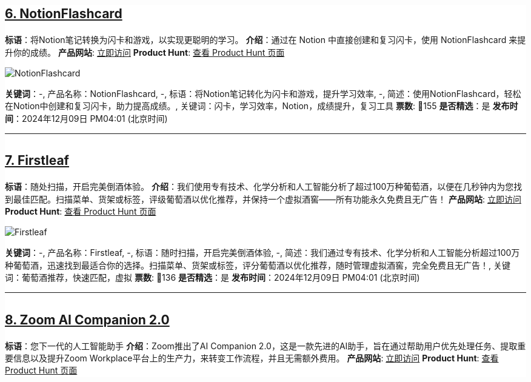 
## [6. NotionFlashcard](https://www.producthunt.com/posts/notionflashcard?utm_campaign=producthunt-api&utm_medium=api-v2&utm_source=Application%3A+nextauth+%28ID%3A+151633%29)
**标语**：将Notion笔记转换为闪卡和游戏，以实现更聪明的学习。
**介绍**：通过在 Notion 中直接创建和复习闪卡，使用 NotionFlashcard 来提升你的成绩。
**产品网站**: [立即访问](https://www.producthunt.com/r/LL25USREQH7XJU?utm_campaign=producthunt-api&utm_medium=api-v2&utm_source=Application%3A+nextauth+%28ID%3A+151633%29)
**Product Hunt**: [查看 Product Hunt 页面](https://www.producthunt.com/posts/notionflashcard?utm_campaign=producthunt-api&utm_medium=api-v2&utm_source=Application%3A+nextauth+%28ID%3A+151633%29)

![NotionFlashcard](https://ph-files.imgix.net/10bb4357-6636-4a89-91b2-a8124415a393.png?auto=format&fit=crop&frame=1&h=512&w=1024)

**关键词**：-, 产品名称：NotionFlashcard, -, 标语：将Notion笔记转化为闪卡和游戏，提升学习效率, -, 简述：使用NotionFlashcard，轻松在Notion中创建和复习闪卡，助力提高成绩。, 关键词：闪卡，学习效率，Notion，成绩提升，复习工具
**票数**: 🔺155
**是否精选**：是
**发布时间**：2024年12月09日 PM04:01 (北京时间)

---

## [7. Firstleaf](https://www.producthunt.com/posts/firstleaf?utm_campaign=producthunt-api&utm_medium=api-v2&utm_source=Application%3A+nextauth+%28ID%3A+151633%29)
**标语**：随处扫描，开启完美倒酒体验。
**介绍**：我们使用专有技术、化学分析和人工智能分析了超过100万种葡萄酒，以便在几秒钟内为您找到最佳匹配。扫描菜单、货架或标签，评级葡萄酒以优化推荐，并保持一个虚拟酒窖——所有功能永久免费且无广告！
**产品网站**: [立即访问](https://www.producthunt.com/r/6YQGY76QD2QCZV?utm_campaign=producthunt-api&utm_medium=api-v2&utm_source=Application%3A+nextauth+%28ID%3A+151633%29)
**Product Hunt**: [查看 Product Hunt 页面](https://www.producthunt.com/posts/firstleaf?utm_campaign=producthunt-api&utm_medium=api-v2&utm_source=Application%3A+nextauth+%28ID%3A+151633%29)

![Firstleaf](https://ph-files.imgix.net/1d3be444-b4b0-4f32-b37b-de7d263ce96f.jpeg?auto=format&fit=crop&frame=1&h=512&w=1024)

**关键词**：-, 产品名称：Firstleaf, -, 标语：随时扫描，开启完美倒酒体验, -, 简述：我们通过专有技术、化学分析和人工智能分析超过100万种葡萄酒，迅速找到最适合你的选择。扫描菜单、货架或标签，评分葡萄酒以优化推荐，随时管理虚拟酒窖，完全免费且无广告！, 关键词：葡萄酒推荐，快速匹配，虚拟
**票数**: 🔺136
**是否精选**：是
**发布时间**：2024年12月09日 PM04:01 (北京时间)

---

## [8. Zoom AI Companion 2.0](https://www.producthunt.com/posts/zoom-ai-companion-2-0?utm_campaign=producthunt-api&utm_medium=api-v2&utm_source=Application%3A+nextauth+%28ID%3A+151633%29)
**标语**：您下一代的人工智能助手
**介绍**：Zoom推出了AI Companion 2.0，这是一款先进的AI助手，旨在通过帮助用户优先处理任务、提取重要信息以及提升Zoom Workplace平台上的生产力，来转变工作流程，并且无需额外费用。
**产品网站**: [立即访问](https://www.producthunt.com/r/RBUHP5UP74ERID?utm_campaign=producthunt-api&utm_medium=api-v2&utm_source=Application%3A+nextauth+%28ID%3A+151633%29)
**Product Hunt**: [查看 Product Hunt 页面](https://www.producthunt.com/posts/zoom-ai-companion-2-0?utm_campaign=producthunt-api&utm_medium=api-v2&utm_source=Application%3A+nextauth+%28ID%3A+151633%29)
